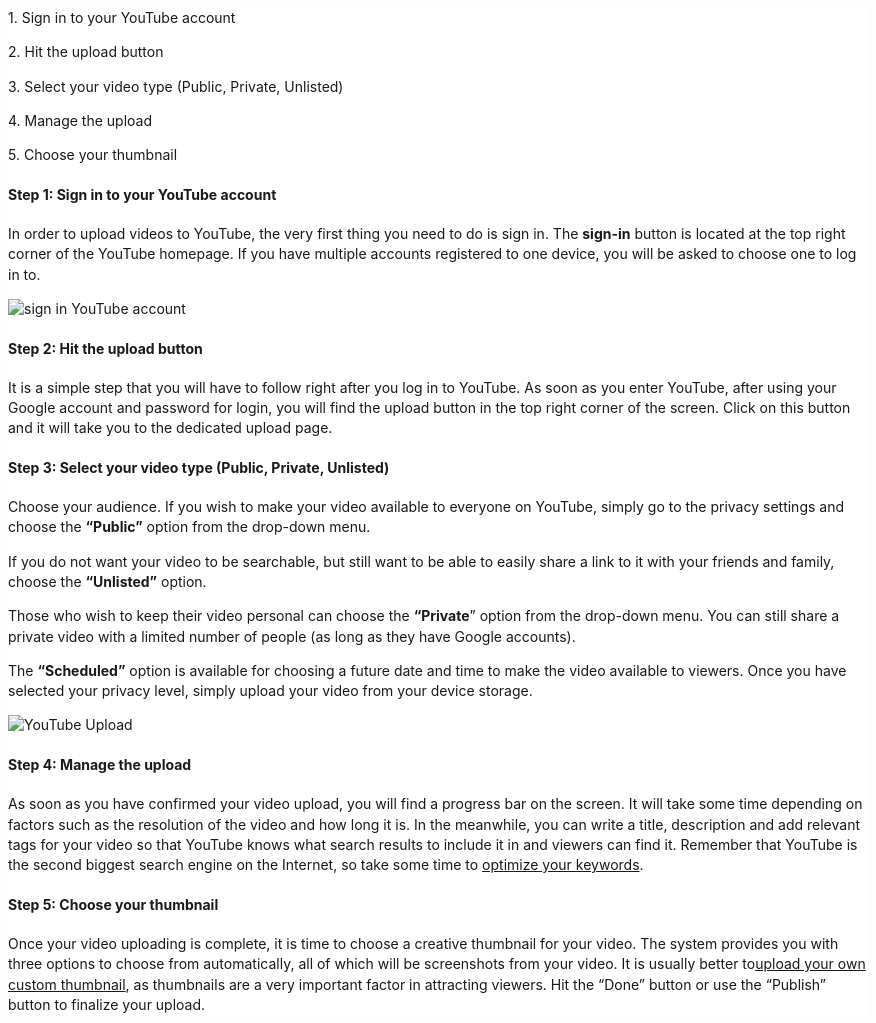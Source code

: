 1\. Sign in to your YouTube account

2\. Hit the upload button

3\. Select your video type (Public, Private, Unlisted)

4\. Manage the upload

5\. Choose your thumbnail

#### Step 1: Sign in to your YouTube account

In order to upload videos to YouTube, the very first thing you need to do is sign in. The **sign-in** button is located at the top right corner of the YouTube homepage. If you have multiple accounts registered to one device, you will be asked to choose one to log in to.

![sign in YouTube account](https://images.wondershare.com/filmora/article-images/youtube-signin.jpg)

#### Step 2: Hit the upload button

It is a simple step that you will have to follow right after you log in to YouTube. As soon as you enter YouTube, after using your Google account and password for login, you will find the upload button in the top right corner of the screen. Click on this button and it will take you to the dedicated upload page.

#### Step 3: Select your video type (Public, Private, Unlisted)

Choose your audience. If you wish to make your video available to everyone on YouTube, simply go to the privacy settings and choose the **“Public”** option from the drop-down menu.

If you do not want your video to be searchable, but still want to be able to easily share a link to it with your friends and family, choose the **“Unlisted”** option.

Those who wish to keep their video personal can choose the **“Private**” option from the drop-down menu. You can still share a private video with a limited number of people (as long as they have Google accounts).

The **“Scheduled”** option is available for choosing a future date and time to make the video available to viewers. Once you have selected your privacy level, simply upload your video from your device storage.

![YouTube Upload](https://images.wondershare.com/filmora/article-images/change-youtube-privacy-setting.jpg)

#### Step 4: Manage the upload

As soon as you have confirmed your video upload, you will find a progress bar on the screen. It will take some time depending on factors such as the resolution of the video and how long it is. In the meanwhile, you can write a title, description and add relevant tags for your video so that YouTube knows what search results to include it in and viewers can find it. Remember that YouTube is the second biggest search engine on the Internet, so take some time to [optimize your keywords](https://tools.techidaily.com/wondershare/filmora/download/).

#### Step 5: Choose your thumbnail

Once your video uploading is complete, it is time to choose a creative thumbnail for your video. The system provides you with three options to choose from automatically, all of which will be screenshots from your video. It is usually better to[upload your own custom thumbnail](https://tools.techidaily.com/wondershare/filmora/download/), as thumbnails are a very important factor in attracting viewers. Hit the “Done” button or use the “Publish” button to finalize your upload.
